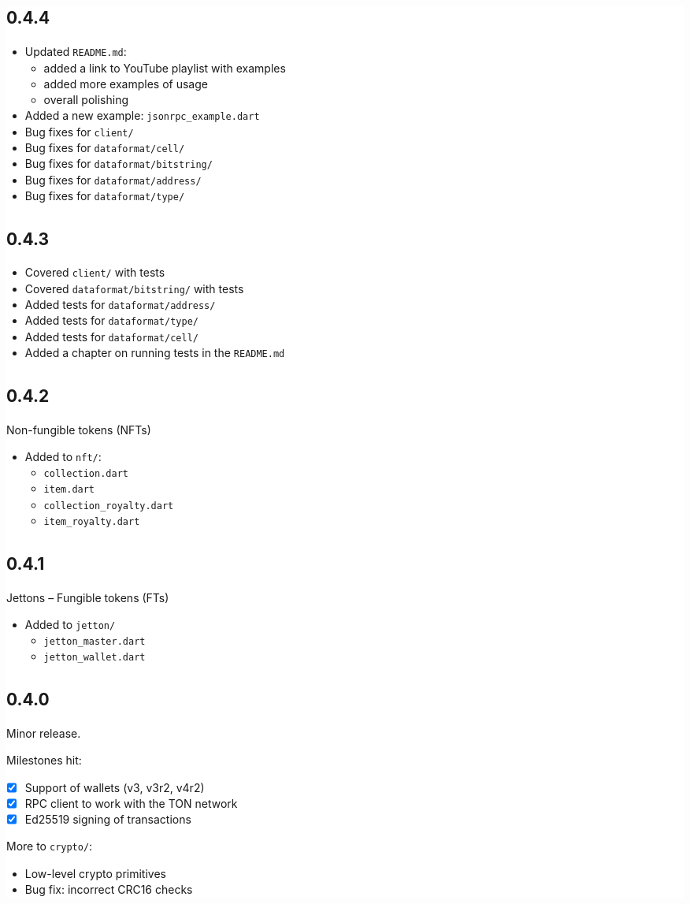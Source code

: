 ## 0.4.4

- Updated `README.md`:
  - added a link to YouTube playlist with examples
  - added more examples of usage
  - overall polishing
- Added a new example: `jsonrpc_example.dart`
- Bug fixes for `client/`
- Bug fixes for `dataformat/cell/`
- Bug fixes for `dataformat/bitstring/`
- Bug fixes for `dataformat/address/`
- Bug fixes for `dataformat/type/`

## 0.4.3

- Covered `client/` with tests
- Covered `dataformat/bitstring/` with tests
- Added tests for `dataformat/address/`
- Added tests for `dataformat/type/`
- Added tests for `dataformat/cell/`
- Added a chapter on running tests in the `README.md`

## 0.4.2

Non-fungible tokens (NFTs)

- Added to `nft/`:
  - `collection.dart`
  - `item.dart`
  - `collection_royalty.dart`
  - `item_royalty.dart`

## 0.4.1

Jettons – Fungible tokens (FTs)

- Added to `jetton/`
  - `jetton_master.dart`
  - `jetton_wallet.dart`

## 0.4.0

Minor release.

Milestones hit:
- [x] Support of wallets (v3, v3r2, v4r2)
- [x] RPC client to work with the TON network
- [x] Ed25519 signing of transactions

More to `crypto/`:
- Low-level crypto primitives
- Bug fix: incorrect CRC16 checks
